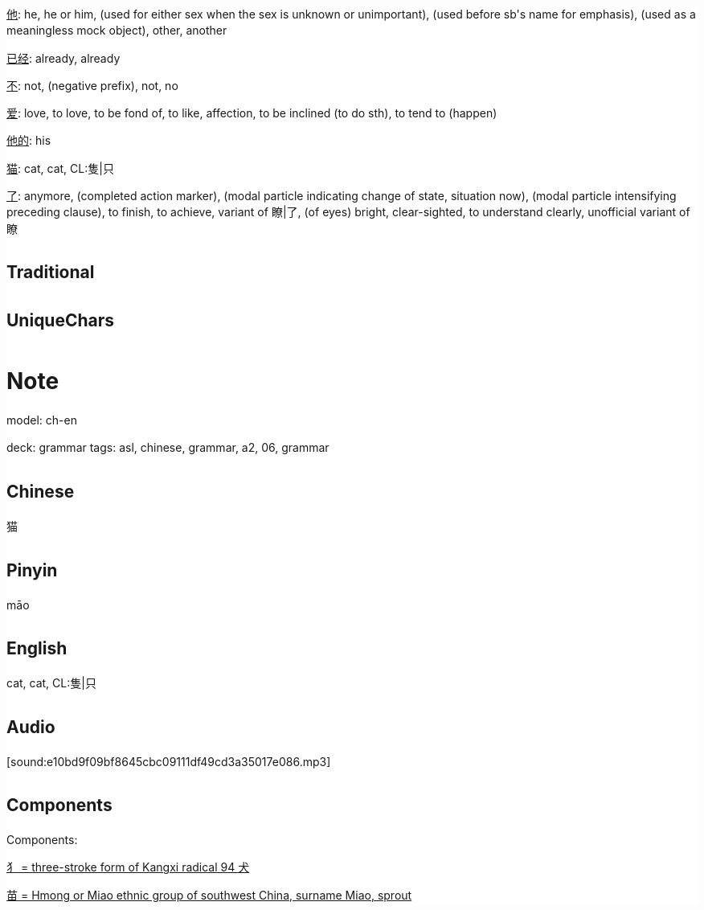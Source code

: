 <a href="https://hanzicraft.com/character/他">他</a>: he, he or him, (used for either sex when the sex is unknown or unimportant), (used before sb's name for emphasis), (used as a meaningless mock object), other, another

<a href="https://hanzicraft.com/character/已经">已经</a>: already, already

<a href="https://hanzicraft.com/character/不">不</a>: not, (negative prefix), not, no

<a href="https://hanzicraft.com/character/爱">爱</a>: love, to love, to be fond of, to like, affection, to be inclined (to do sth), to tend to (happen)

<a href="https://hanzicraft.com/character/他的">他的</a>: his

<a href="https://hanzicraft.com/character/猫">猫</a>: cat, cat, CL:隻|只

<a href="https://hanzicraft.com/character/了">了</a>: anymore, (completed action marker), (modal particle indicating change of state, situation now), (modal particle intensifying preceding clause), to finish, to achieve, variant of 瞭|了, (of eyes) bright, clear-sighted, to understand clearly, unofficial variant of 瞭

## Traditional
## UniqueChars

# Note

model: ch-en

deck: grammar
tags: asl, chinese, grammar, a2, 06, grammar

## Chinese
<span class="chinese">猫</span>
## Pinyin
<span class="pinyin">māo</span>
## English
<span class="english">cat, cat, CL:隻|只</span>
## Audio
<span class="audio">[sound:e10bd9f09bf8645cbc09111df49cd3a35017e086.mp3]</span>
## Components

Components:

<a href="https://hanzicraft.com/character/犭 = three-stroke form of Kangxi radical 94 犬">犭 = three-stroke form of Kangxi radical 94 犬</a>
<br/>

<a href="https://hanzicraft.com/character/苗 = Hmong or Miao ethnic group of southwest China,  surname Miao, sprout">苗 = Hmong or Miao ethnic group of southwest China,  surname Miao, sprout</a>
<br/>
